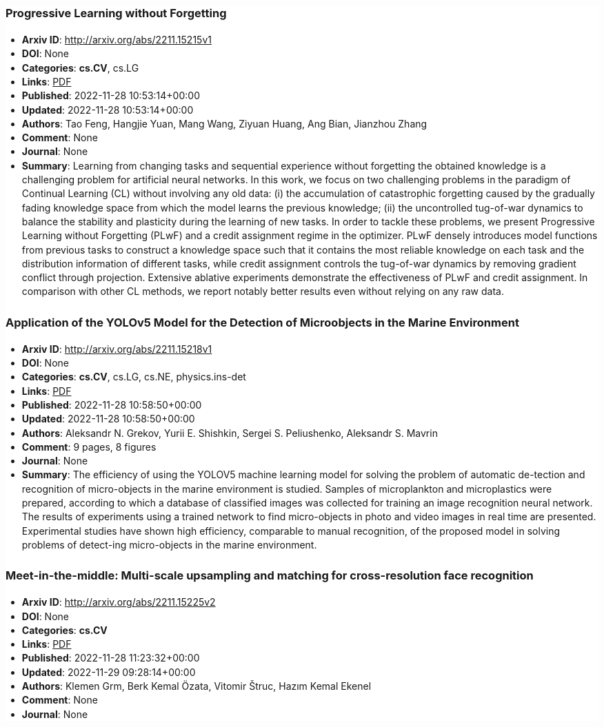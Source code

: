 

### Progressive Learning without Forgetting
- **Arxiv ID**: http://arxiv.org/abs/2211.15215v1
- **DOI**: None
- **Categories**: **cs.CV**, cs.LG
- **Links**: [PDF](http://arxiv.org/pdf/2211.15215v1)
- **Published**: 2022-11-28 10:53:14+00:00
- **Updated**: 2022-11-28 10:53:14+00:00
- **Authors**: Tao Feng, Hangjie Yuan, Mang Wang, Ziyuan Huang, Ang Bian, Jianzhou Zhang
- **Comment**: None
- **Journal**: None
- **Summary**: Learning from changing tasks and sequential experience without forgetting the obtained knowledge is a challenging problem for artificial neural networks. In this work, we focus on two challenging problems in the paradigm of Continual Learning (CL) without involving any old data: (i) the accumulation of catastrophic forgetting caused by the gradually fading knowledge space from which the model learns the previous knowledge; (ii) the uncontrolled tug-of-war dynamics to balance the stability and plasticity during the learning of new tasks. In order to tackle these problems, we present Progressive Learning without Forgetting (PLwF) and a credit assignment regime in the optimizer. PLwF densely introduces model functions from previous tasks to construct a knowledge space such that it contains the most reliable knowledge on each task and the distribution information of different tasks, while credit assignment controls the tug-of-war dynamics by removing gradient conflict through projection. Extensive ablative experiments demonstrate the effectiveness of PLwF and credit assignment. In comparison with other CL methods, we report notably better results even without relying on any raw data.



### Application of the YOLOv5 Model for the Detection of Microobjects in the Marine Environment
- **Arxiv ID**: http://arxiv.org/abs/2211.15218v1
- **DOI**: None
- **Categories**: **cs.CV**, cs.LG, cs.NE, physics.ins-det
- **Links**: [PDF](http://arxiv.org/pdf/2211.15218v1)
- **Published**: 2022-11-28 10:58:50+00:00
- **Updated**: 2022-11-28 10:58:50+00:00
- **Authors**: Aleksandr N. Grekov, Yurii E. Shishkin, Sergei S. Peliushenko, Aleksandr S. Mavrin
- **Comment**: 9 pages, 8 figures
- **Journal**: None
- **Summary**: The efficiency of using the YOLOV5 machine learning model for solving the problem of automatic de-tection and recognition of micro-objects in the marine environment is studied. Samples of microplankton and microplastics were prepared, according to which a database of classified images was collected for training an image recognition neural network. The results of experiments using a trained network to find micro-objects in photo and video images in real time are presented. Experimental studies have shown high efficiency, comparable to manual recognition, of the proposed model in solving problems of detect-ing micro-objects in the marine environment.



### Meet-in-the-middle: Multi-scale upsampling and matching for cross-resolution face recognition
- **Arxiv ID**: http://arxiv.org/abs/2211.15225v2
- **DOI**: None
- **Categories**: **cs.CV**
- **Links**: [PDF](http://arxiv.org/pdf/2211.15225v2)
- **Published**: 2022-11-28 11:23:32+00:00
- **Updated**: 2022-11-29 09:28:14+00:00
- **Authors**: Klemen Grm, Berk Kemal Özata, Vitomir Štruc, Hazım Kemal Ekenel
- **Comment**: None
- **Journal**: None
